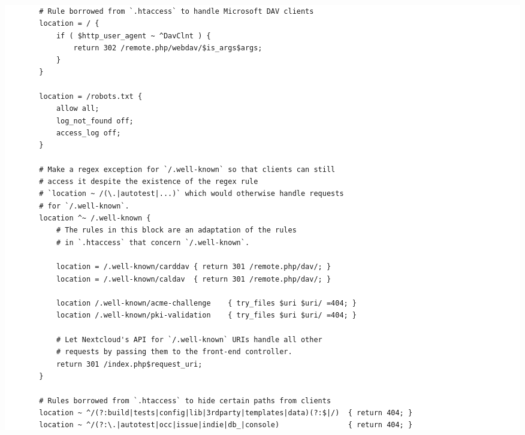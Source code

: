             # Rule borrowed from `.htaccess` to handle Microsoft DAV clients
            location = / {
                if ( $http_user_agent ~ ^DavClnt ) {
                    return 302 /remote.php/webdav/$is_args$args;
                }
            }

            location = /robots.txt {
                allow all;
                log_not_found off;
                access_log off;
            }

            # Make a regex exception for `/.well-known` so that clients can still
            # access it despite the existence of the regex rule
            # `location ~ /(\.|autotest|...)` which would otherwise handle requests
            # for `/.well-known`.
            location ^~ /.well-known {
                # The rules in this block are an adaptation of the rules
                # in `.htaccess` that concern `/.well-known`.

                location = /.well-known/carddav { return 301 /remote.php/dav/; }
                location = /.well-known/caldav  { return 301 /remote.php/dav/; }

                location /.well-known/acme-challenge    { try_files $uri $uri/ =404; }
                location /.well-known/pki-validation    { try_files $uri $uri/ =404; }

                # Let Nextcloud's API for `/.well-known` URIs handle all other
                # requests by passing them to the front-end controller.
                return 301 /index.php$request_uri;
            }

            # Rules borrowed from `.htaccess` to hide certain paths from clients
            location ~ ^/(?:build|tests|config|lib|3rdparty|templates|data)(?:$|/)  { return 404; }
            location ~ ^/(?:\.|autotest|occ|issue|indie|db_|console)                { return 404; }
